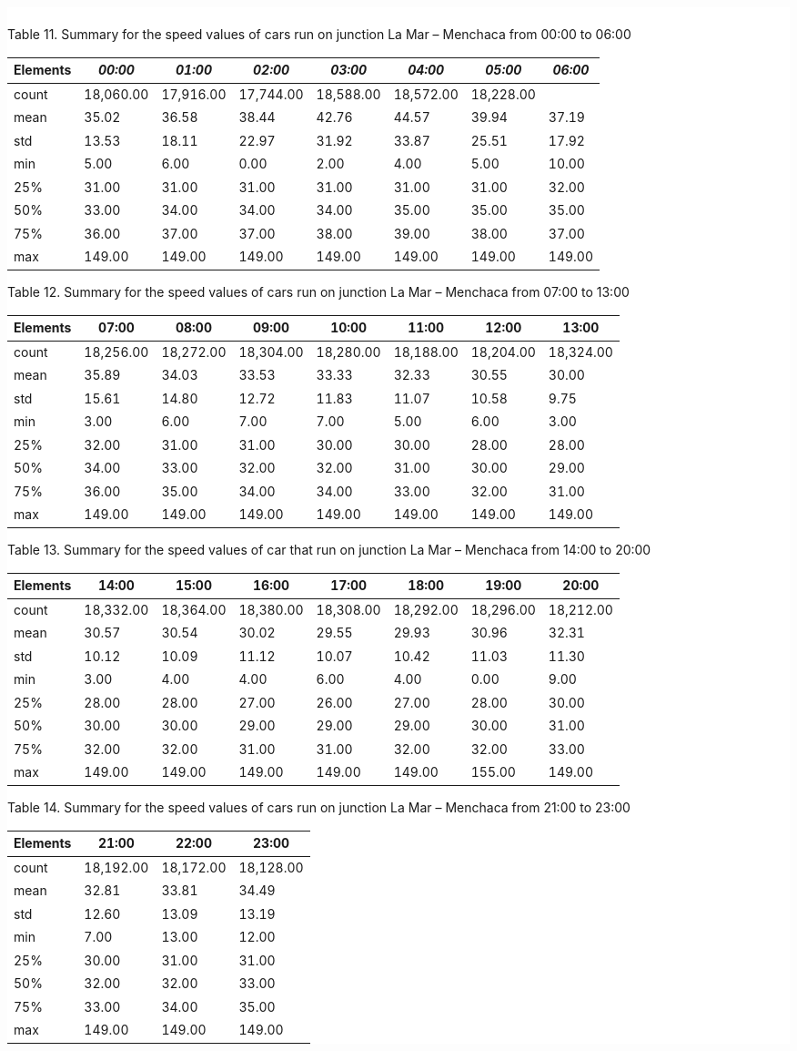 <br>
Table 11. Summary for the speed values of cars run on junction La Mar – Menchaca from 00:00 to 06:00

 Elements |*00:00* | *01:00* | *02:00* | *03:00* | *04:00* | *05:00* | *06:00*
 --------|--------|--------|--------|--------|--------|--------|--------
 count | 18,060.00 | 17,916.00 | 17,744.00 | 18,588.00 | 18,572.00 | 18,228.00
 mean | 35.02 | 36.58 | 38.44 | 42.76 | 44.57 | 39.94 | 37.19
 std | 13.53 | 18.11 | 22.97 | 31.92 | 33.87 | 25.51 | 17.92
 min | 5.00 | 6.00 | 0.00 | 2.00 | 4.00 | 5.00 | 10.00
 25% | 31.00 | 31.00 | 31.00 | 31.00 | 31.00 | 31.00 | 32.00
 50% | 33.00 | 34.00 | 34.00 | 34.00 | 35.00 | 35.00 | 35.00
 75% | 36.00 | 37.00 | 37.00 | 38.00 | 39.00 | 38.00 | 37.00
 max | 149.00 | 149.00 | 149.00 | 149.00 | 149.00 | 149.00 | 149.00

 Table 12. Summary for the speed values of cars run on junction La Mar – Menchaca from 07:00 to 13:00


Elements | 07:00 |	08:00 |	09:00 |	10:00 |	11:00 |	12:00 |	13:00
--------|--------|--------|--------|--------|--------|--------|--------
count |	18,256.00 |	18,272.00 |	18,304.00 |	18,280.00 |	18,188.00 |	18,204.00 |	18,324.00
mean |	35.89 |	34.03 |	33.53 |	33.33 |	32.33 |	30.55 |	30.00
std | 15.61 | 14.80 | 12.72 | 11.83 | 11.07 | 10.58 | 9.75
min | 3.00 | 6.00 |	7.00 |	7.00 |	5.00 |	6.00 |	3.00
25% | 32.00 | 31.00 | 31.00 | 30.00 | 30.00 | 28.00 | 28.00
50% | 34.00 | 33.00 | 32.00 | 32.00 | 31.00 | 30.00 | 29.00
75% | 36.00 | 35.00 | 34.00 | 34.00 | 33.00 | 32.00 | 31.00
max | 149.00 | 149.00 | 149.00 | 149.00 | 149.00 | 149.00 |	149.00

Table 13. Summary for the speed values of car that run on junction La Mar – Menchaca from 14:00 to 20:00

Elements | 14:00 | 15:00 |	16:00 |	17:00 |	18:00 |	19:00 |	20:00
--------|--------|--------|--------|--------|--------|--------|--------
count |	18,332.00 |	18,364.00 |	18,380.00 |	18,308.00 |	18,292.00 |	18,296.00 |	18,212.00
mean |	30.57 |	30.54 |	30.02 |	29.55 |	29.93 |	30.96 |	32.31
std | 10.12 |	10.09 |	11.12 |	10.07 |	10.42 |	11.03 |	11.30
min | 3.00 | 4.00 |	4.00 |	6.00 |	4.00 |	0.00 |	9.00
25% |	28.00 |	28.00 |	27.00 |	26.00 |	27.00 |	28.00 |	30.00
50% |	30.00 |	30.00 |	29.00 |	29.00 |	29.00 |	30.00 |	31.00
75% |	32.00 |	32.00 |	31.00 |	31.00 |	32.00 |	32.00 |	33.00
max |	149.00 | 149.00 | 149.00 |	149.00 | 149.00 | 155.00 | 149.00

Table 14. Summary for the speed values of cars run on junction La Mar – Menchaca from 21:00 to 23:00

Elements | 21:00 |  22:00 |	23:00
--------|--------|--------|--------
count |	18,192.00 |	18,172.00 |	18,128.00
mean | 32.81 |	33.81 |	34.49
std | 12.60 |	13.09 |	13.19
min | 7.00 |	13.00 |	12.00
25% | 30.00 |	31.00 |	31.00
50% | 32.00 |	32.00 |	33.00
75%	| 33.00 |	34.00 |	35.00
max | 149.00 | 	149.00 | 149.00
